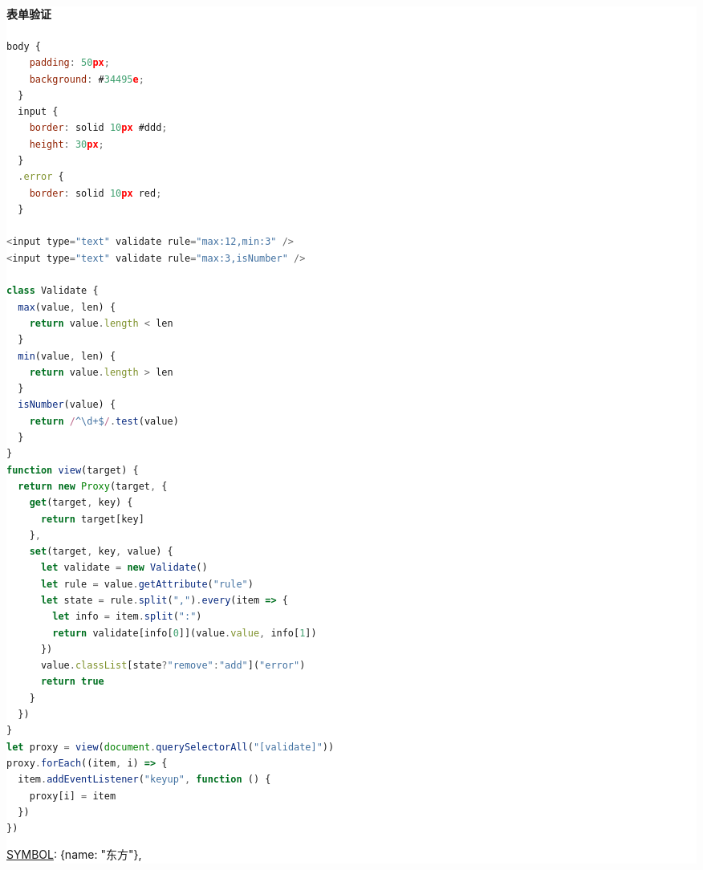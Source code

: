 #### 表单验证

```javascript
body {
    padding: 50px;
    background: #34495e;
  }
  input {
    border: solid 10px #ddd;
    height: 30px;
  }
  .error {
    border: solid 10px red;
  }

<input type="text" validate rule="max:12,min:3" />
<input type="text" validate rule="max:3,isNumber" />

class Validate {
  max(value, len) {
    return value.length < len
  }
  min(value, len) {
    return value.length > len
  }
  isNumber(value) {
    return /^\d+$/.test(value)
  }
}
function view(target) {
  return new Proxy(target, {
    get(target, key) {
      return target[key]
    },
    set(target, key, value) {
      let validate = new Validate()
      let rule = value.getAttribute("rule")
      let state = rule.split(",").every(item => {
        let info = item.split(":")
        return validate[info[0]](value.value, info[1])
      })
      value.classList[state?"remove":"add"]("error")
      return true
    }
  })
}
let proxy = view(document.querySelectorAll("[validate]"))
proxy.forEach((item, i) => {
  item.addEventListener("keyup", function () {
    proxy[i] = item
  })
})
```


  [symbol]: "houdunren.com"
  [SYMBOL]: {name: "东方"},